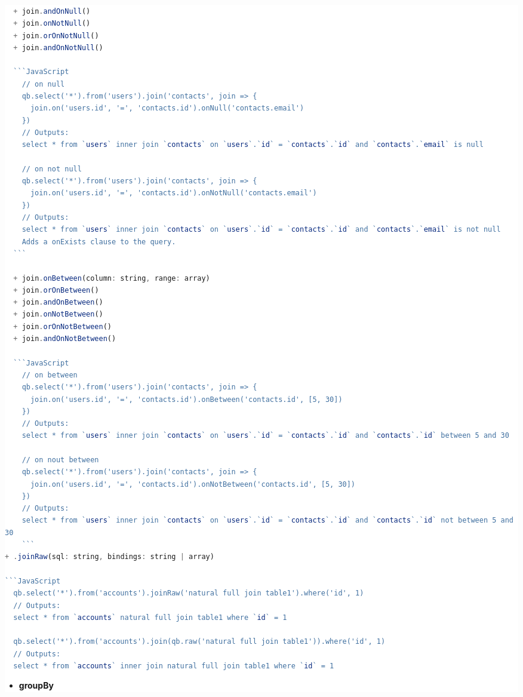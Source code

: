   ```JavaScript
    + join.andOnNull()
    + join.onNotNull()
    + join.orOnNotNull()
    + join.andOnNotNull()

    ```JavaScript
      // on null
      qb.select('*').from('users').join('contacts', join => {
        join.on('users.id', '=', 'contacts.id').onNull('contacts.email')
      })
      // Outputs:
      select * from `users` inner join `contacts` on `users`.`id` = `contacts`.`id` and `contacts`.`email` is null

      // on not null
      qb.select('*').from('users').join('contacts', join => {
        join.on('users.id', '=', 'contacts.id').onNotNull('contacts.email')
      })
      // Outputs:
      select * from `users` inner join `contacts` on `users`.`id` = `contacts`.`id` and `contacts`.`email` is not null
      Adds a onExists clause to the query.
    ```

    + join.onBetween(column: string, range: array)
    + join.orOnBetween()
    + join.andOnBetween()
    + join.onNotBetween()
    + join.orOnNotBetween()
    + join.andOnNotBetween()

    ```JavaScript
      // on between
      qb.select('*').from('users').join('contacts', join => {
        join.on('users.id', '=', 'contacts.id').onBetween('contacts.id', [5, 30])
      })
      // Outputs:
      select * from `users` inner join `contacts` on `users`.`id` = `contacts`.`id` and `contacts`.`id` between 5 and 30

      // on nout between
      qb.select('*').from('users').join('contacts', join => {
        join.on('users.id', '=', 'contacts.id').onNotBetween('contacts.id', [5, 30])
      })
      // Outputs:
      select * from `users` inner join `contacts` on `users`.`id` = `contacts`.`id` and `contacts`.`id` not between 5 and 30
      ```
  + .joinRaw(sql: string, bindings: string | array)

  ```JavaScript
    qb.select('*').from('accounts').joinRaw('natural full join table1').where('id', 1)
    // Outputs:
    select * from `accounts` natural full join table1 where `id` = 1

    qb.select('*').from('accounts').join(qb.raw('natural full join table1')).where('id', 1)
    // Outputs:
    select * from `accounts` inner join natural full join table1 where `id` = 1
  ```
+ **groupBy**
